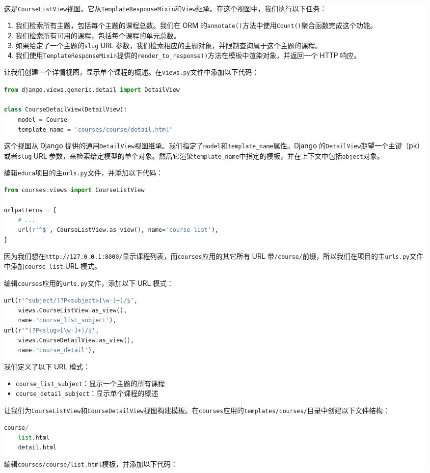 这是`CourseListView`视图。它从`TemplateResponseMixin`和`View`继承。在这个视图中，我们执行以下任务：

1. 我们检索所有主题，包括每个主题的课程总数。我们在 ORM 的`annotate()`方法中使用`Count()`聚合函数完成这个功能。
2. 我们检索所有可用的课程，包括每个课程的单元总数。
3. 如果给定了一个主题的`slug` URL 参数，我们检索相应的主题对象，并限制查询属于这个主题的课程。
4. 我们使用`TemplateResponseMixin`提供的`render_to_response()`方法在模板中渲染对象，并返回一个 HTTP 响应。

让我们创建一个详情视图，显示单个课程的概述。在`views.py`文件中添加以下代码：

```py
from django.views.generic.detail import DetailView

class CourseDetailView(DetailView):
    model = Course
    template_name = 'courses/course/detail.html'
```

这个视图从 Django 提供的通用`DetailView`视图继承。我们指定了`model`和`template_name`属性。Django 的`DetailView`期望一个主键（pk）或者`slug` URL 参数，来检索给定模型的单个对象。然后它渲染`template_name`中指定的模板，并在上下文中包括`object`对象。

编辑`educa`项目的主`urls.py`文件，并添加以下代码：

```py
from courses.views import CourseListView

urlpatterns = [
	# ...
	url(r'^$', CourseListView.as_view(), name='course_list'),
]
```

因为我们想在`http://127.0.0.1:8000/`显示课程列表，而`courses`应用的其它所有 URL 带`/course/`前缀，所以我们在项目的主`urls.py`文件中添加`course_list` URL 模式。

编辑`courses`应用的`urls.py`文件，添加以下 URL 模式：

```py
url(r'^subject/(?P<subject>[\w-]+)/$', 
    views.CourseListView.as_view(), 
    name='course_list_subject'),
url(r'^(?P<slug>[\w-]+)/$', 
    views.CourseDetailView.as_view(),
    name='course_detail'),
```

我们定义了以下 URL 模式：

- `course_list_subject`：显示一个主题的所有课程
- `course_detail_subject`：显示单个课程的概述

让我们为`CourseListView`和`CourseDetailView`视图构建模板。在`courses`应用的`templates/courses/`目录中创建以下文件结构：

```py
course/
	list.html
	detail.html
```

编辑`courses/course/list.html`模板，并添加以下代码：
